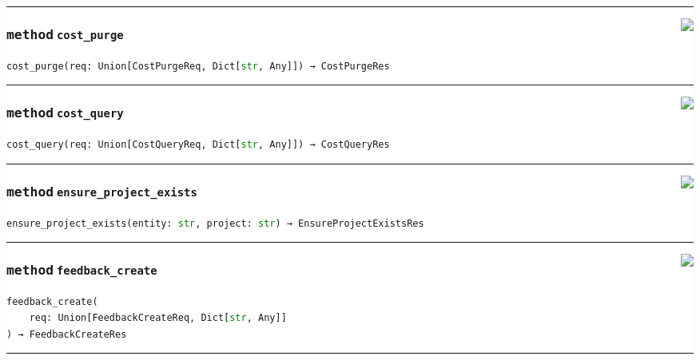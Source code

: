 



---

<a href="https://github.com/wandb/weave/blob/master/weave/trace_server_bindings/remote_http_trace_server.py#L527"><img align="right" src="https://img.shields.io/badge/-source-cccccc?style=flat-square" /></a>

### <kbd>method</kbd> `cost_purge`

```python
cost_purge(req: Union[CostPurgeReq, Dict[str, Any]]) → CostPurgeRes
```





---

<a href="https://github.com/wandb/weave/blob/master/weave/trace_server_bindings/remote_http_trace_server.py#L513"><img align="right" src="https://img.shields.io/badge/-source-cccccc?style=flat-square" /></a>

### <kbd>method</kbd> `cost_query`

```python
cost_query(req: Union[CostQueryReq, Dict[str, Any]]) → CostQueryRes
```





---

<a href="https://github.com/wandb/weave/blob/master/weave/trace_server_bindings/remote_http_trace_server.py#L110"><img align="right" src="https://img.shields.io/badge/-source-cccccc?style=flat-square" /></a>

### <kbd>method</kbd> `ensure_project_exists`

```python
ensure_project_exists(entity: str, project: str) → EnsureProjectExistsRes
```





---

<a href="https://github.com/wandb/weave/blob/master/weave/trace_server_bindings/remote_http_trace_server.py#L491"><img align="right" src="https://img.shields.io/badge/-source-cccccc?style=flat-square" /></a>

### <kbd>method</kbd> `feedback_create`

```python
feedback_create(
    req: Union[FeedbackCreateReq, Dict[str, Any]]
) → FeedbackCreateRes
```





---
